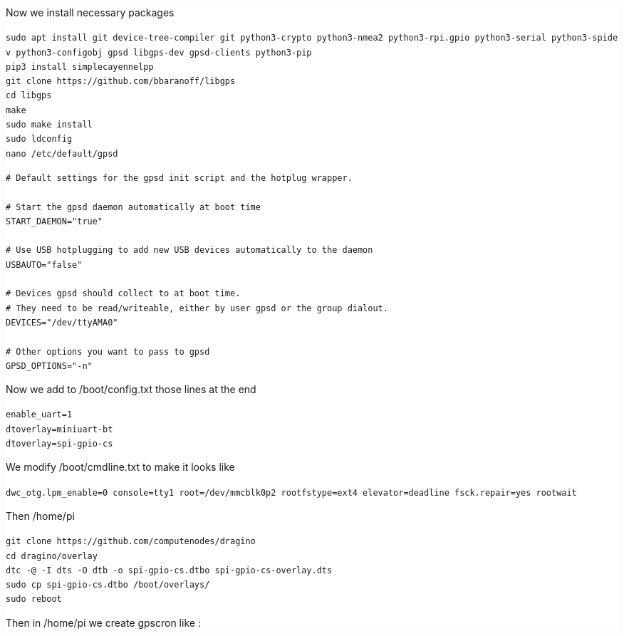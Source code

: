 Now we install necessary packages

``` {.sourceCode .bash}
sudo apt install git device-tree-compiler git python3-crypto python3-nmea2 python3-rpi.gpio python3-serial python3-spidev python3-configobj gpsd libgps-dev gpsd-clients python3-pip
pip3 install simplecayennelpp
git clone https://github.com/bbaranoff/libgps
cd libgps
make 
sudo make install
sudo ldconfig
nano /etc/default/gpsd
```

``` {.sourceCode .}
# Default settings for the gpsd init script and the hotplug wrapper.

# Start the gpsd daemon automatically at boot time
START_DAEMON="true"

# Use USB hotplugging to add new USB devices automatically to the daemon
USBAUTO="false"

# Devices gpsd should collect to at boot time.
# They need to be read/writeable, either by user gpsd or the group dialout.
DEVICES="/dev/ttyAMA0"

# Other options you want to pass to gpsd
GPSD_OPTIONS="-n"
```

Now we add to /boot/config.txt those lines at the end

``` {.sourceCode .}
enable_uart=1
dtoverlay=miniuart-bt
dtoverlay=spi-gpio-cs
```

We modify /boot/cmdline.txt to make it looks like

``` {.sourceCode .}
dwc_otg.lpm_enable=0 console=tty1 root=/dev/mmcblk0p2 rootfstype=ext4 elevator=deadline fsck.repair=yes rootwait
```

Then /home/pi

``` {.sourceCode .bash}
git clone https://github.com/computenodes/dragino
cd dragino/overlay
dtc -@ -I dts -O dtb -o spi-gpio-cs.dtbo spi-gpio-cs-overlay.dts
sudo cp spi-gpio-cs.dtbo /boot/overlays/
sudo reboot
```

Then in /home/pi we create gpscron like :
